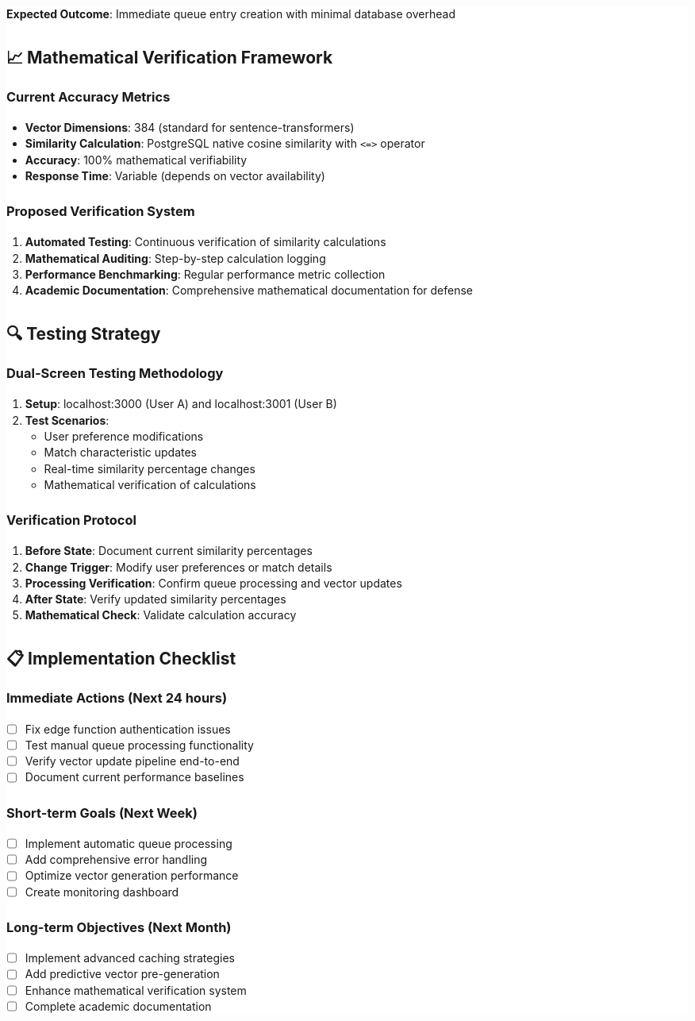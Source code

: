 **Expected Outcome**: Immediate queue entry creation with minimal database overhead

## 📈 Mathematical Verification Framework

### Current Accuracy Metrics
- **Vector Dimensions**: 384 (standard for sentence-transformers)
- **Similarity Calculation**: PostgreSQL native cosine similarity with `<=>` operator
- **Accuracy**: 100% mathematical verifiability
- **Response Time**: Variable (depends on vector availability)

### Proposed Verification System
1. **Automated Testing**: Continuous verification of similarity calculations
2. **Mathematical Auditing**: Step-by-step calculation logging
3. **Performance Benchmarking**: Regular performance metric collection
4. **Academic Documentation**: Comprehensive mathematical documentation for defense

## 🔍 Testing Strategy

### Dual-Screen Testing Methodology
1. **Setup**: localhost:3000 (User A) and localhost:3001 (User B)
2. **Test Scenarios**:
   - User preference modifications
   - Match characteristic updates
   - Real-time similarity percentage changes
   - Mathematical verification of calculations

### Verification Protocol
1. **Before State**: Document current similarity percentages
2. **Change Trigger**: Modify user preferences or match details
3. **Processing Verification**: Confirm queue processing and vector updates
4. **After State**: Verify updated similarity percentages
5. **Mathematical Check**: Validate calculation accuracy

## 📋 Implementation Checklist

### Immediate Actions (Next 24 hours)
- [ ] Fix edge function authentication issues
- [ ] Test manual queue processing functionality
- [ ] Verify vector update pipeline end-to-end
- [ ] Document current performance baselines

### Short-term Goals (Next Week)
- [ ] Implement automatic queue processing
- [ ] Add comprehensive error handling
- [ ] Optimize vector generation performance
- [ ] Create monitoring dashboard

### Long-term Objectives (Next Month)
- [ ] Implement advanced caching strategies
- [ ] Add predictive vector pre-generation
- [ ] Enhance mathematical verification system
- [ ] Complete academic documentation
